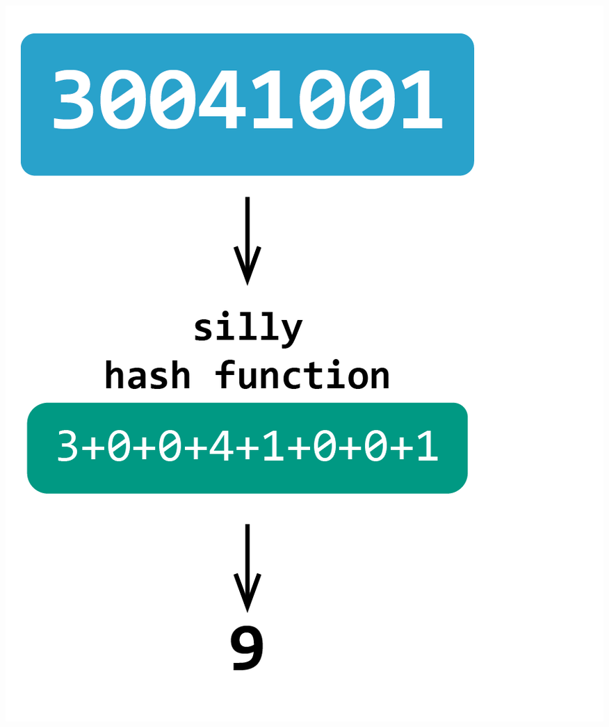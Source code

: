 ![图 3–3](/resources/img/volume-1/3.1-introduction-to-cryptography/3.3-silly-hash-function.png "图 3–3")
